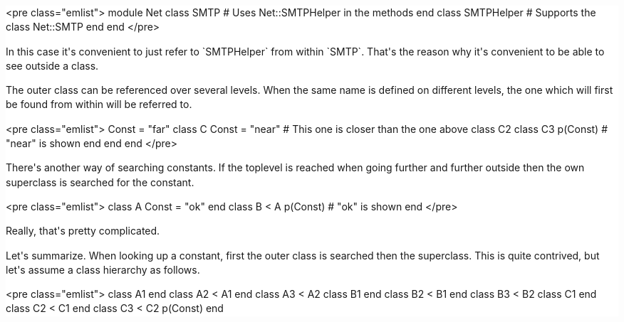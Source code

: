 \<pre class="emlist"\>
module Net
  class SMTP
    \# Uses Net::SMTPHelper in the methods
  end
  class SMTPHelper   \# Supports the class Net::SMTP
  end
end
\</pre\>

In this case it's convenient to just refer to \`SMTPHelper\`
from within \`SMTP\`. That's the reason why it's convenient to
be able to see outside a class.

The outer class can be referenced over several levels.
When the same name is defined on different levels, the one which will
first be found from within will be referred to.

\<pre class="emlist"\>
Const = "far"
class C
  Const = "near" \# This one is closer than the one above
  class C2
    class C3
      p(Const)   \# "near" is shown
    end
  end
end
\</pre\>

There's another way of searching constants. If the toplevel is reached
when going further and further outside then the own superclass is
searched for the constant.

\<pre class="emlist"\>
class A
  Const = "ok"
end
class B \< A
  p(Const)   \# "ok" is shown
end
\</pre\>

Really, that's pretty complicated.

Let's summarize. When looking up a constant, first the outer class is
searched then the superclass. This is quite contrived,
but let's assume a class hierarchy as follows.

\<pre class="emlist"\>
class A1
end
class A2 \< A1
end
class A3 \< A2
  class B1
  end
  class B2 \< B1
  end
  class B3 \< B2
    class C1
    end
    class C2 \< C1
    end
    class C3 \< C2
      p(Const)
    end